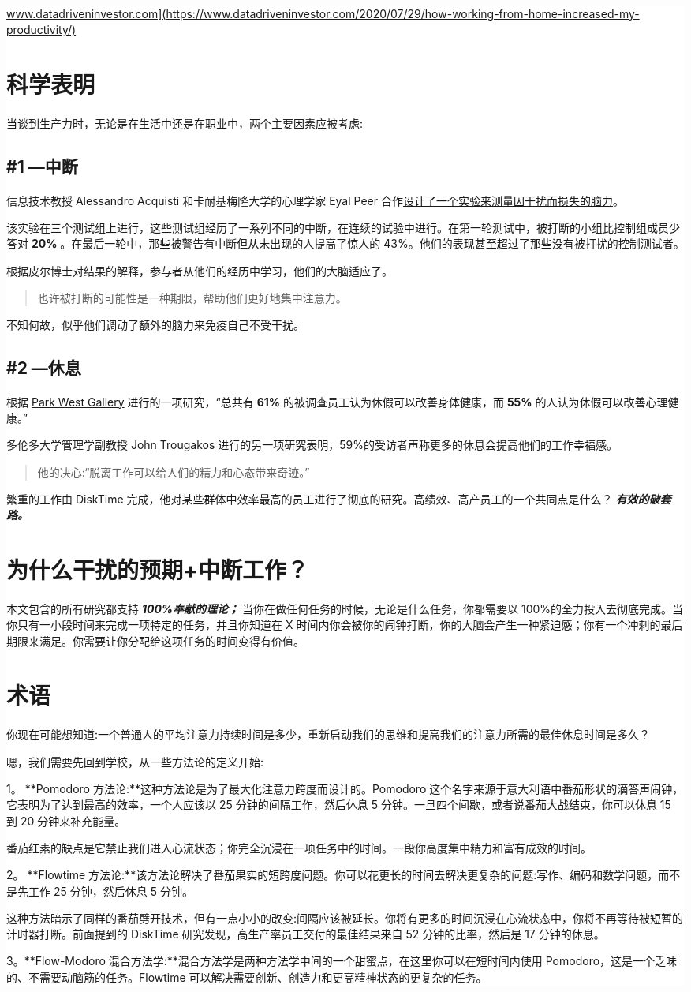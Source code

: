 www.datadriveninvestor.com](https://www.datadriveninvestor.com/2020/07/29/how-working-from-home-increased-my-productivity/) 

# 科学表明

当谈到生产力时，无论是在生活中还是在职业中，两个主要因素应被考虑:

## #1 —中断

信息技术教授 Alessandro Acquisti 和卡耐基梅隆大学的心理学家 Eyal Peer 合作[设计了一个实验来测量因干扰而损失的脑力](https://www.nytimes.com/2013/05/05/opinion/sunday/a-focus-on-distraction.html)。

该实验在三个测试组上进行，这些测试组经历了一系列不同的中断，在连续的试验中进行。在第一轮测试中，被打断的小组比控制组成员少答对 **20%** 。在最后一轮中，那些被警告有中断但从未出现的人提高了惊人的 43%。他们的表现甚至超过了那些没有被打扰的控制测试者。

根据皮尔博士对结果的解释，参与者从他们的经历中学习，他们的大脑适应了。

> 也许被打断的可能性是一种期限，帮助他们更好地集中注意力。

不知何故，似乎他们调动了额外的脑力来免疫自己不受干扰。

## #2 —休息

根据 [Park West Gallery](http://www.parkwestgallery.com/) 进行的一项研究，“总共有 **61%** 的被调查员工认为休假可以改善身体健康，而 **55%** 的人认为休假可以改善心理健康。”

多伦多大学管理学副教授 John Trougakos 进行的另一项研究表明，59%的受访者声称更多的休息会提高他们的工作幸福感。

> 他的决心:“脱离工作可以给人们的精力和心态带来奇迹。”

繁重的工作由 DiskTime 完成，他对某些群体中效率最高的员工进行了彻底的研究。高绩效、高产员工的一个共同点是什么？ ***有效的破套路。***

# 为什么干扰的预期+中断工作？

本文包含的所有研究都支持 ***100%奉献的理论；*** 当你在做任何任务的时候，无论是什么任务，你都需要以 100%的全力投入去彻底完成。当你只有一小段时间来完成一项特定的任务，并且你知道在 X 时间内你会被你的闹钟打断，你的大脑会产生一种紧迫感；你有一个冲刺的最后期限来满足。你需要让你分配给这项任务的时间变得有价值。

# 术语

你现在可能想知道:一个普通人的平均注意力持续时间是多少，重新启动我们的思维和提高我们的注意力所需的最佳休息时间是多久？

嗯，我们需要先回到学校，从一些方法论的定义开始:

1。 **Pomodoro 方法论:**这种方法论是为了最大化注意力跨度而设计的。Pomodoro 这个名字来源于意大利语中番茄形状的滴答声闹钟，它表明为了达到最高的效率，一个人应该以 25 分钟的间隔工作，然后休息 5 分钟。一旦四个间歇，或者说番茄大战结束，你可以休息 15 到 20 分钟来补充能量。

番茄红素的缺点是它禁止我们进入心流状态；你完全沉浸在一项任务中的时间。一段你高度集中精力和富有成效的时间。

2。 **Flowtime 方法论:**该方法论解决了番茄果实的短跨度问题。你可以花更长的时间去解决更复杂的问题:写作、编码和数学问题，而不是先工作 25 分钟，然后休息 5 分钟。

这种方法暗示了同样的番茄劈开技术，但有一点小小的改变:间隔应该被延长。你将有更多的时间沉浸在心流状态中，你将不再等待被短暂的计时器打断。前面提到的 DiskTime 研究发现，高生产率员工交付的最佳结果来自 52 分钟的比率，然后是 17 分钟的休息。

3。**Flow-Modoro 混合方法学:**混合方法学是两种方法学中间的一个甜蜜点，在这里你可以在短时间内使用 Pomodoro，这是一个乏味的、不需要动脑筋的任务。Flowtime 可以解决需要创新、创造力和更高精神状态的更复杂的任务。
